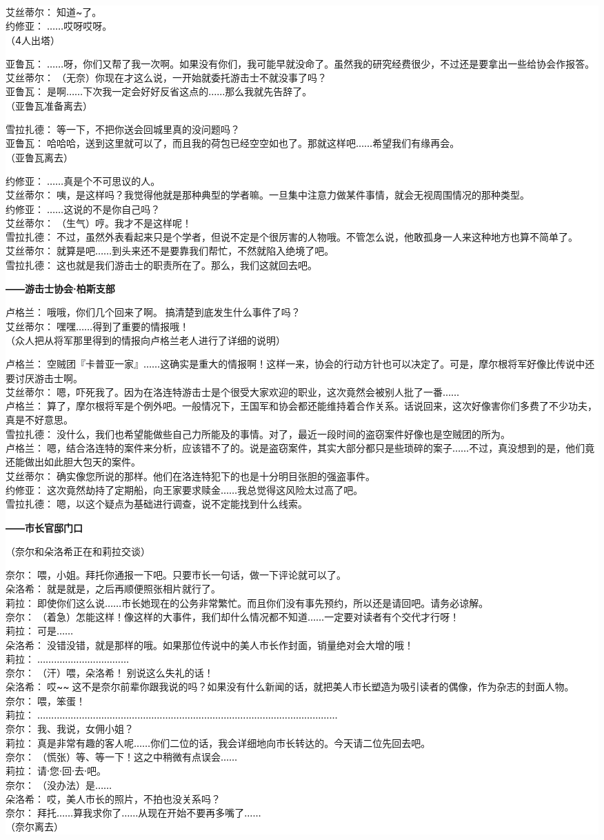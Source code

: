 艾丝蒂尔：      知道~了。  
约修亚：        ……哎呀哎呀。  
（4人出塔）

亚鲁瓦：        ……呀，你们又帮了我一次啊。如果没有你们，我可能早就没命了。虽然我的研究经费很少，不过还是要拿出一些给协会作报答。  
艾丝蒂尔：      （无奈）你现在才这么说，一开始就委托游击士不就没事了吗？  
亚鲁瓦：        是啊……下次我一定会好好反省这点的……那么我就先告辞了。  
（亚鲁瓦准备离去）

雪拉扎德：      等一下，不把你送会回城里真的没问题吗？  
亚鲁瓦：        哈哈哈，送到这里就可以了，而且我的荷包已经空空如也了。那就这样吧……希望我们有缘再会。  
（亚鲁瓦离去）

约修亚：        ……真是个不可思议的人。  
艾丝蒂尔：      咦，是这样吗？我觉得他就是那种典型的学者嘛。一旦集中注意力做某件事情，就会无视周围情况的那种类型。  
约修亚：        ……这说的不是你自己吗？  
艾丝蒂尔：      （生气）哼。我才不是这样呢！  
雪拉扎德：      不过，虽然外表看起来只是个学者，但说不定是个很厉害的人物哦。不管怎么说，他敢孤身一人来这种地方也算不简单了。  
艾丝蒂尔：      就算是吧……到头来还不是要靠我们帮忙，不然就陷入绝境了吧。  
雪拉扎德：      这也就是我们游击士的职责所在了。那么，我们这就回去吧。  
  
**——游击士协会·柏斯支部**

卢格兰：        哦哦，你们几个回来了啊。 搞清楚到底发生什么事件了吗？  
艾丝蒂尔：      嘿嘿……得到了重要的情报哦！  
（众人把从将军那里得到的情报向卢格兰老人进行了详细的说明）

卢格兰：        空贼团『卡普亚一家』……这确实是重大的情报啊！这样一来，协会的行动方针也可以决定了。可是，摩尔根将军好像比传说中还要讨厌游击士啊。  
艾丝蒂尔：      嗯，吓死我了。因为在洛连特游击士是个很受大家欢迎的职业，这次竟然会被别人批了一番……  
卢格兰：        算了，摩尔根将军是个例外吧。一般情况下，王国军和协会都还能维持着合作关系。话说回来，这次好像害你们多费了不少功夫，真是不好意思。  
雪拉扎德：      没什么，我们也希望能做些自己力所能及的事情。对了，最近一段时间的盗窃案件好像也是空贼团的所为。  
卢格兰：        嗯，结合洛连特的案件来分析，应该错不了的。说是盗窃案件，其实大部分都只是些琐碎的案子……不过，真没想到的是，他们竟还能做出如此胆大包天的案件。  
艾丝蒂尔：      确实像您所说的那样。他们在洛连特犯下的也是十分明目张胆的强盗事件。  
约修亚：        这次竟然劫持了定期船，向王家要求赎金……我总觉得这风险太过高了吧。  
雪拉扎德：      嗯，以这个疑点为基础进行调查，说不定能找到什么线索。  
  
**——市长官邸门口**

（奈尔和朵洛希正在和莉拉交谈）

奈尔：          喂，小姐。拜托你通报一下吧。只要市长一句话，做一下评论就可以了。  
朵洛希：        就是就是，之后再顺便照张相片就行了。  
莉拉：          即使你们这么说……市长她现在的公务非常繁忙。而且你们没有事先预约，所以还是请回吧。请务必谅解。  
奈尔：          （着急）怎能这样！像这样的大事件，我们却什么情况都不知道……一定要对读者有个交代才行呀！  
莉拉：          可是……  
朵洛希：        没错没错，就是那样的哦。如果那位传说中的美人市长作封面，销量绝对会大增的哦！  
莉拉：          ……………………………  
奈尔：          （汗）喂，朵洛希！ 别说这么失礼的话！  
朵洛希：        哎~~ 这不是奈尔前辈你跟我说的吗？如果没有什么新闻的话，就把美人市长塑造为吸引读者的偶像，作为杂志的封面人物。  
奈尔：          喂，笨蛋！  
莉拉：          ………………………………………………………………………………………………  
奈尔：          我、我说，女佣小姐？  
莉拉：          真是非常有趣的客人呢……你们二位的话，我会详细地向市长转达的。今天请二位先回去吧。  
奈尔：          （慌张）等、等一下！这之中稍微有点误会……  
莉拉：          请·您·回·去·吧。  
奈尔：          （没办法）是……  
朵洛希：        哎，美人市长的照片，不拍也没关系吗？  
奈尔：          拜托……算我求你了……从现在开始不要再多嘴了……  
（奈尔离去）
